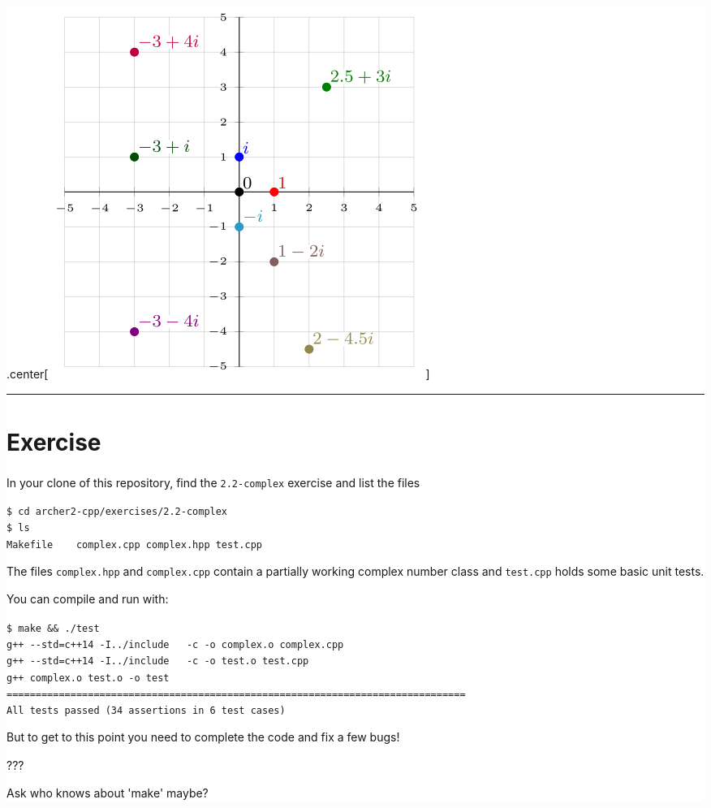 .center[![:scale_img 40%](complex_numbers.svg)]

---
# Exercise

In your clone of this repository, find the `2.2-complex` exercise and list
the files

```
$ cd archer2-cpp/exercises/2.2-complex
$ ls
Makefile	complex.cpp	complex.hpp	test.cpp
```

The files `complex.hpp` and `complex.cpp` contain a partially working
complex number class and `test.cpp` holds some basic unit tests.

You can compile and run with:
```
$ make && ./test
g++ --std=c++14 -I../include   -c -o complex.o complex.cpp
g++ --std=c++14 -I../include   -c -o test.o test.cpp
g++ complex.o test.o -o test
===============================================================================
All tests passed (34 assertions in 6 test cases)
```

But to get to this point you need to complete the code and fix a few
bugs!

???

Ask who knows about 'make' maybe?

